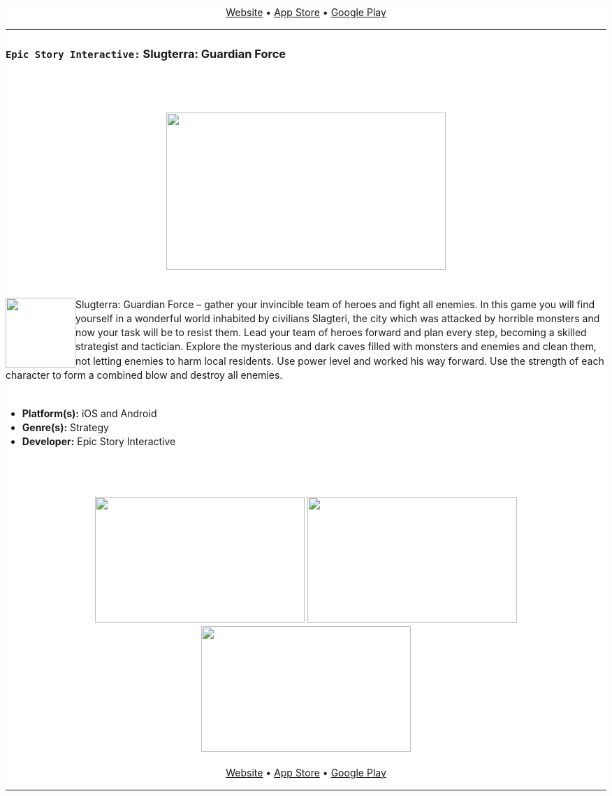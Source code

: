 <p align="center">
  <a href="https://www.ingress.com">Website</a> • 
  <a href="https://apps.apple.com/us/app/ingress-prime/id576505181">App Store</a> • 
  <a href="https://play.google.com/store/apps/details?id=com.nianticproject.ingress&hl=en_US">Google Play</a>
</p>

---

### `Epic Story Interactive:` Slugterra: Guardian Force

<br/>
<br/>

<p align="center">
  <img width="400" height="225" src="https://user-images.githubusercontent.com/7645831/95634895-3cb29300-0a8b-11eb-814f-69d13c522308.png">
</p>

<br/>

<img align="left" width="100" height="100" src="https://user-images.githubusercontent.com/7645831/95634900-3d4b2980-0a8b-11eb-8706-b0976a3bdc9d.png">
Slugterra: Guardian Force – gather your invincible team of heroes and fight all enemies. In this game you will find yourself in a wonderful world inhabited by civilians Slagteri, the city which was attacked by horrible monsters and now your task will be to resist them. Lead your team of heroes forward and plan every step, becoming a skilled strategist and tactician. Explore the mysterious and dark caves filled with monsters and enemies and clean them, not letting enemies to harm local residents. Use power level and worked his way forward. Use the strength of each character to form a combined blow and destroy all enemies.

<br/>
<br/>

* **Platform(s):** iOS and Android
* **Genre(s):** Strategy
* **Developer:** Epic Story Interactive

<br/>
<br/>

<p align="center">
  <img width="300" height="180" src="https://user-images.githubusercontent.com/7645831/95634901-3de3c000-0a8b-11eb-8595-a1e7f7118016.png">
  <img width="300" height="180" src="https://user-images.githubusercontent.com/7645831/95634902-3de3c000-0a8b-11eb-814d-757af61e1dd5.png">
  <img width="300" height="180" src="https://user-images.githubusercontent.com/7645831/95634906-3e7c5680-0a8b-11eb-8bde-e4292b10ed0f.png">
</p>

<p align="center">
  <a href="https://www.epicstoryinteractive.com">Website</a> • 
  <a href="https://apps.apple.com/us/app/slugterra-guardian-force/id1043738296">App Store</a> • 
  <a href="https://play.google.com/store/apps/details?id=com.nerdcorps.slugthree&hl=en">Google Play</a>
</p>

---
